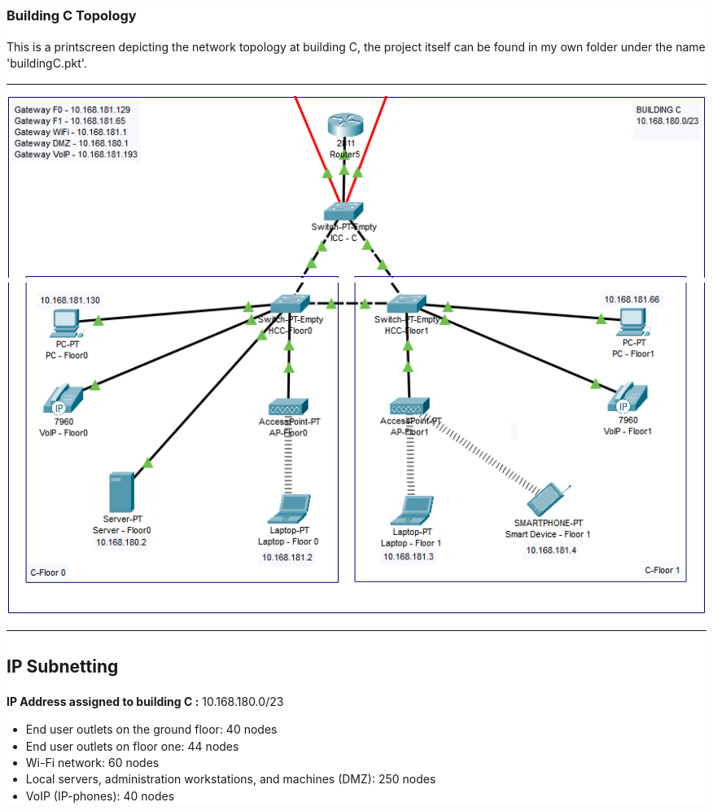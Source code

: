 ### Building C Topology

This is a printscreen depicting the network topology at building C, the project itself can be found in my own folder under the name 'buildingC.pkt'.

-------------------------------------------------------------------

![s1.png](Sprint_2/ICMP_Tests/topology/Screenshot_1.png)
![s2.png](Sprint_2/ICMP_Tests/topology/Screenshot_2.png)

-------------------------------------------------------------------

## IP Subnetting

**IP Address assigned to building C :** 10.168.180.0/23

- End user outlets on the ground floor: 40 nodes
- End user outlets on floor one: 44 nodes
- Wi-Fi network: 60 nodes
- Local servers, administration workstations, and machines (DMZ): 250 nodes
- VoIP (IP-phones): 40 nodes
